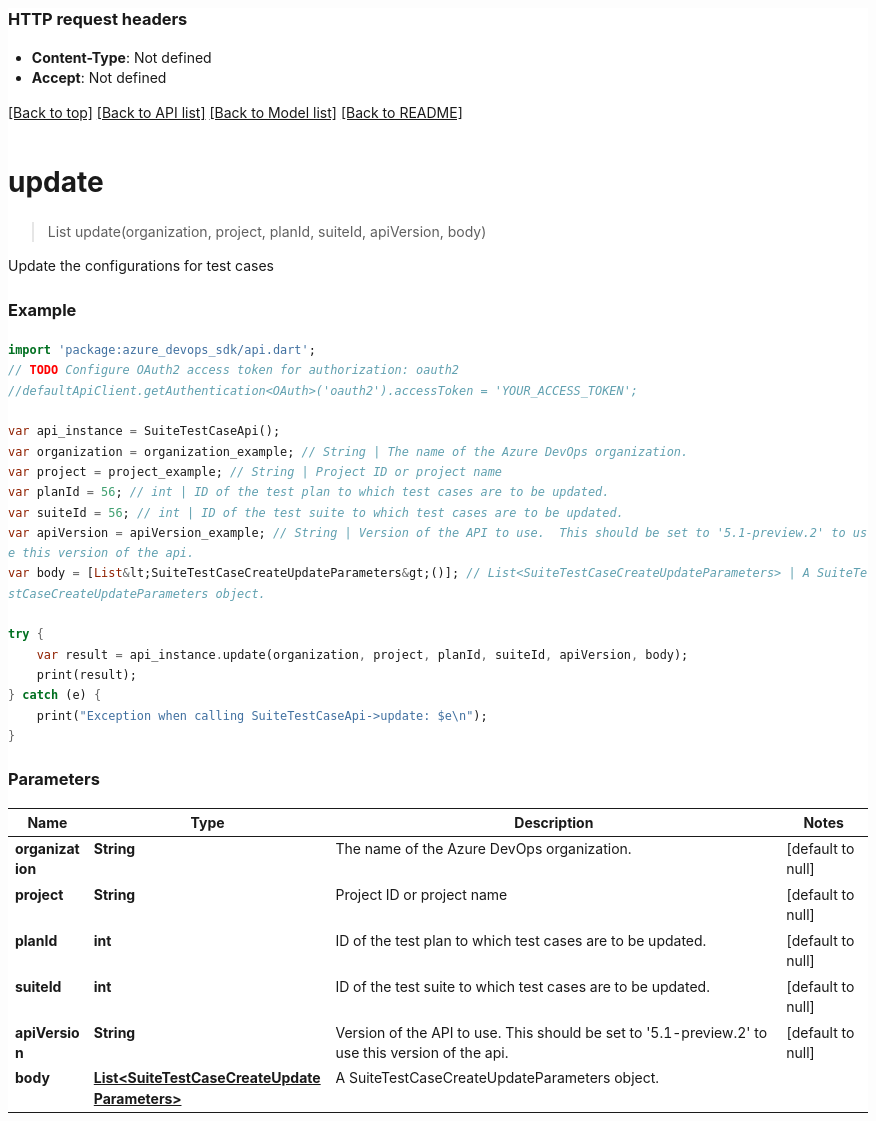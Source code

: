 ### HTTP request headers

 - **Content-Type**: Not defined
 - **Accept**: Not defined

[[Back to top]](#) [[Back to API list]](../README.md#documentation-for-api-endpoints) [[Back to Model list]](../README.md#documentation-for-models) [[Back to README]](../README.md)

# **update**
> List<TestCase> update(organization, project, planId, suiteId, apiVersion, body)



Update the configurations for test cases

### Example 
```dart
import 'package:azure_devops_sdk/api.dart';
// TODO Configure OAuth2 access token for authorization: oauth2
//defaultApiClient.getAuthentication<OAuth>('oauth2').accessToken = 'YOUR_ACCESS_TOKEN';

var api_instance = SuiteTestCaseApi();
var organization = organization_example; // String | The name of the Azure DevOps organization.
var project = project_example; // String | Project ID or project name
var planId = 56; // int | ID of the test plan to which test cases are to be updated.
var suiteId = 56; // int | ID of the test suite to which test cases are to be updated.
var apiVersion = apiVersion_example; // String | Version of the API to use.  This should be set to '5.1-preview.2' to use this version of the api.
var body = [List&lt;SuiteTestCaseCreateUpdateParameters&gt;()]; // List<SuiteTestCaseCreateUpdateParameters> | A SuiteTestCaseCreateUpdateParameters object.

try { 
    var result = api_instance.update(organization, project, planId, suiteId, apiVersion, body);
    print(result);
} catch (e) {
    print("Exception when calling SuiteTestCaseApi->update: $e\n");
}
```

### Parameters

Name | Type | Description  | Notes
------------- | ------------- | ------------- | -------------
 **organization** | **String**| The name of the Azure DevOps organization. | [default to null]
 **project** | **String**| Project ID or project name | [default to null]
 **planId** | **int**| ID of the test plan to which test cases are to be updated. | [default to null]
 **suiteId** | **int**| ID of the test suite to which test cases are to be updated. | [default to null]
 **apiVersion** | **String**| Version of the API to use.  This should be set to &#39;5.1-preview.2&#39; to use this version of the api. | [default to null]
 **body** | [**List&lt;SuiteTestCaseCreateUpdateParameters&gt;**](SuiteTestCaseCreateUpdateParameters.md)| A SuiteTestCaseCreateUpdateParameters object. | 
